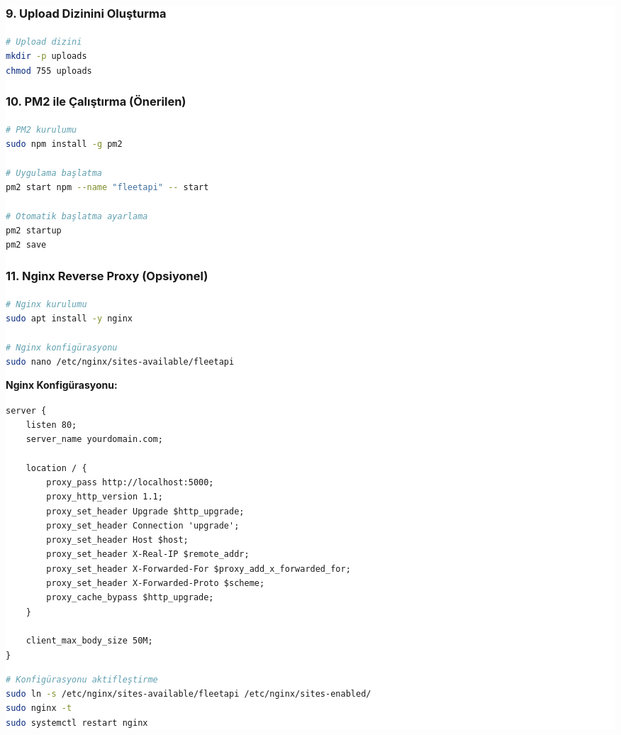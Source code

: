 ### 9. Upload Dizinini Oluşturma
```bash
# Upload dizini
mkdir -p uploads
chmod 755 uploads
```

### 10. PM2 ile Çalıştırma (Önerilen)
```bash
# PM2 kurulumu
sudo npm install -g pm2

# Uygulama başlatma
pm2 start npm --name "fleetapi" -- start

# Otomatik başlatma ayarlama
pm2 startup
pm2 save
```

### 11. Nginx Reverse Proxy (Opsiyonel)
```bash
# Nginx kurulumu
sudo apt install -y nginx

# Nginx konfigürasyonu
sudo nano /etc/nginx/sites-available/fleetapi
```

**Nginx Konfigürasyonu:**
```nginx
server {
    listen 80;
    server_name yourdomain.com;

    location / {
        proxy_pass http://localhost:5000;
        proxy_http_version 1.1;
        proxy_set_header Upgrade $http_upgrade;
        proxy_set_header Connection 'upgrade';
        proxy_set_header Host $host;
        proxy_set_header X-Real-IP $remote_addr;
        proxy_set_header X-Forwarded-For $proxy_add_x_forwarded_for;
        proxy_set_header X-Forwarded-Proto $scheme;
        proxy_cache_bypass $http_upgrade;
    }

    client_max_body_size 50M;
}
```

```bash
# Konfigürasyonu aktifleştirme
sudo ln -s /etc/nginx/sites-available/fleetapi /etc/nginx/sites-enabled/
sudo nginx -t
sudo systemctl restart nginx
```

